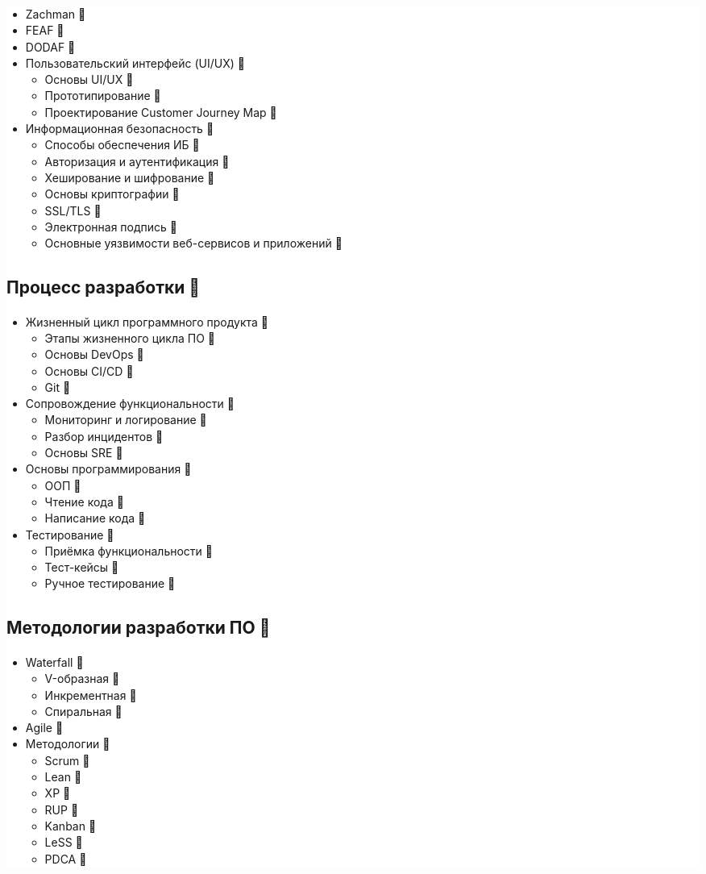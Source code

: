  * Zachman 🔴
  * FEAF 🔴
  * DODAF 🔴
* Пользовательский интерфейс (UI/UX) 🔴
  * Основы UI/UX 🔴
  * Прототипирование 🔴
  * Проектирование Customer Journey Map 🔴
* Информационная безопасность 🔴
  * Способы обеспечения ИБ 🔴
  * Авторизация и аутентификация 🔴
  * Хеширование и шифрование 🔴
  * Основы криптографии 🔴
  * SSL/TLS 🔴
  * Электронная подпись 🔴
  * Основные уязвимости веб-сервисов и приложений 🔴

## Процесс разработки 🔴

* Жизненный цикл программного продукта 🔴
  * Этапы жизненного цикла ПО 🔴
  * Основы DevOps 🔴
  * Основы CI/CD 🔴
  * Git 🔴
* Сопровождение функциональности 🔴
  * Мониторинг и логирование 🔴
  * Разбор инцидентов 🔴
  * Основы SRE 🔴
* Основы программирования 🔴
  * ООП 🔴
  * Чтение кода 🔴
  * Написание кода 🔴
* Тестирование 🔴
  * Приёмка функциональности 🔴
  * Тест-кейсы 🔴
  * Ручное тестирование 🔴

## Методологии разработки ПО 🔴

* Waterfall 🔴
  * V-образная 🔴
  * Инкрементная 🔴
  * Спиральная 🔴
* Agile 🔴
* Методологии 🔴
  * Scrum 🔴
  * Lean 🔴
  * XP 🔴
  * RUP 🔴
  * Kanban 🔴
  * LeSS 🔴
  * PDCA 🔴
